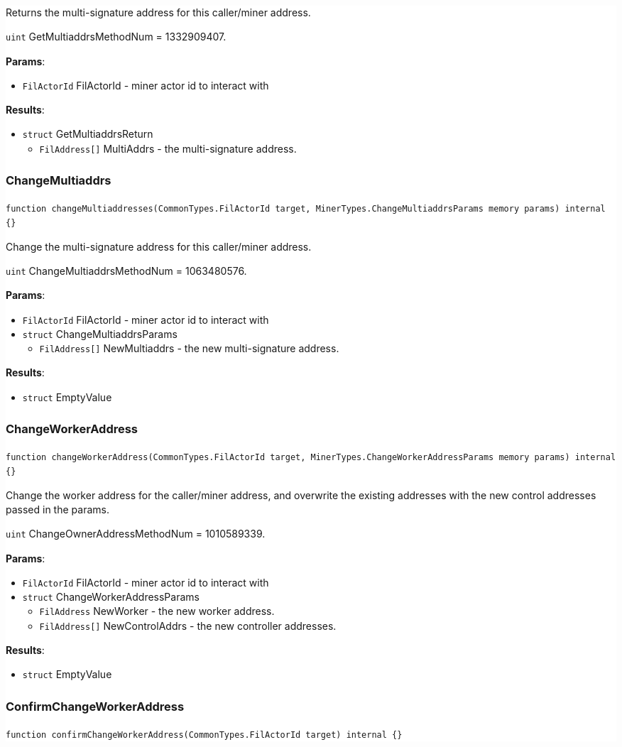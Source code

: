 Returns the multi-signature address for this caller/miner address.

`uint` GetMultiaddrsMethodNum = 1332909407.

**Params**:

+ `FilActorId` FilActorId - miner actor id to interact with

**Results**:

+ `struct` GetMultiaddrsReturn
  + `FilAddress[]` MultiAddrs - the multi-signature address.

### ChangeMultiaddrs

```solidity
function changeMultiaddresses(CommonTypes.FilActorId target, MinerTypes.ChangeMultiaddrsParams memory params) internal {}
```

Change the multi-signature address for this caller/miner address.

`uint`  ChangeMultiaddrsMethodNum = 1063480576.

**Params**:

+ `FilActorId` FilActorId - miner actor id to interact with
+ `struct` ChangeMultiaddrsParams
  + `FilAddress[]` NewMultiaddrs - the new multi-signature address.

**Results**:

+ `struct` EmptyValue

### ChangeWorkerAddress

```solidity
function changeWorkerAddress(CommonTypes.FilActorId target, MinerTypes.ChangeWorkerAddressParams memory params) internal {}
```

Change the worker address for the caller/miner address, and overwrite the existing addresses with the new control addresses passed in the params.

`uint` ChangeOwnerAddressMethodNum = 1010589339.

**Params**:

+ `FilActorId` FilActorId - miner actor id to interact with
+ `struct` ChangeWorkerAddressParams
  + `FilAddress` NewWorker - the new worker address.
  + `FilAddress[]` NewControlAddrs - the new controller addresses.


**Results**:

+ `struct` EmptyValue

### ConfirmChangeWorkerAddress

```solidity
function confirmChangeWorkerAddress(CommonTypes.FilActorId target) internal {}
```
